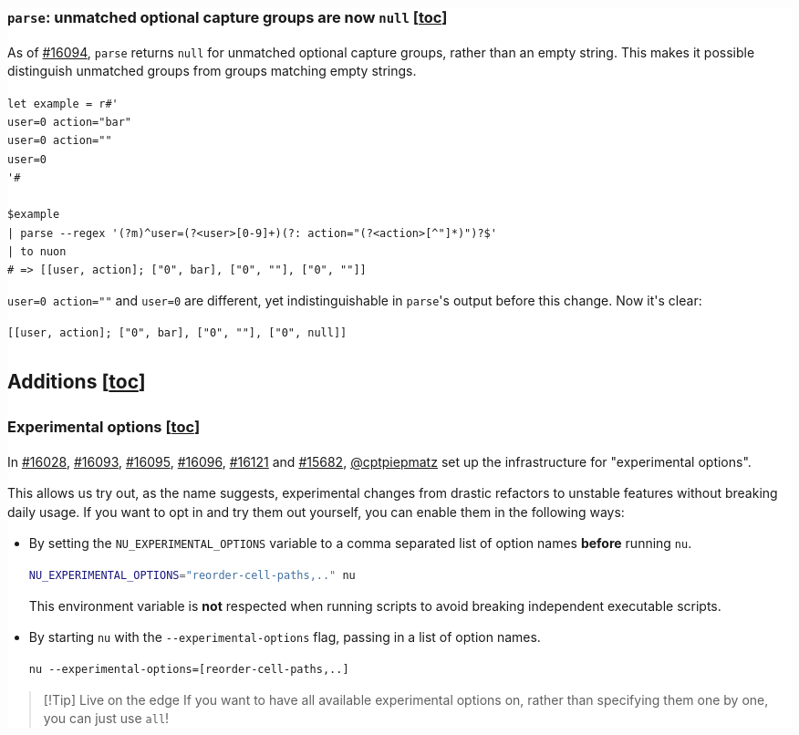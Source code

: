 ### `parse`: unmatched optional capture groups are now `null` [[toc](#table-of-contents)]

As of [#16094], `parse` returns `null` for unmatched optional capture groups, rather than an empty string. This makes it possible distinguish unmatched groups from groups matching empty strings.

```nushell
let example = r#'
user=0 action="bar"
user=0 action=""
user=0
'#

$example
| parse --regex '(?m)^user=(?<user>[0-9]+)(?: action="(?<action>[^"]*)")?$'
| to nuon
# => [[user, action]; ["0", bar], ["0", ""], ["0", ""]]
```

`user=0 action=""` and `user=0` are different, yet indistinguishable in `parse`'s output before this change.
Now it's clear:

```nushell
[[user, action]; ["0", bar], ["0", ""], ["0", null]]
```

## Additions [[toc](#table-of-contents)]

### Experimental options [[toc](#table-of-contents)]

In [#16028], [#16093], [#16095], [#16096], [#16121] and [#15682], [@cptpiepmatz] set up the infrastructure for "experimental options".

This allows us try out, as the name suggests, experimental changes from drastic refactors to unstable features without breaking daily usage.
If you want to opt in and try them out yourself, you can enable them in the following ways:

- By setting the `NU_EXPERIMENTAL_OPTIONS` variable to a comma separated list of option names **before** running `nu`.

  ```sh
  NU_EXPERIMENTAL_OPTIONS="reorder-cell-paths,.." nu
  ```

  This environment variable is **not** respected when running scripts to avoid breaking independent executable scripts.

- By starting `nu` with the `--experimental-options` flag, passing in a list of option names.
  ```nushell
  nu --experimental-options=[reorder-cell-paths,..]
  ```

> [!Tip] Live on the edge
> If you want to have all available experimental options on, rather than specifying them one by one, you can just use `all`!


[@132ikl]: https://github.com/132ikl
[@Axlefublr]: https://github.com/Axlefublr
[@Bahex]: https://github.com/Bahex
[@JoaquinTrinanes]: https://github.com/JoaquinTrinanes
[@JohnSwiftC]: https://github.com/JohnSwiftC
[@Klapptnot]: https://github.com/Klapptnot
[@Mrfiregem]: https://github.com/Mrfiregem
[@Tyarel8]: https://github.com/Tyarel8
[@WindSoilder]: https://github.com/WindSoilder
[@adithyaov]: https://github.com/adithyaov
[@app/dependabot]: https://github.com/app/dependabot
[@ayax79]: https://github.com/ayax79
[@blindFS]: https://github.com/blindFS
[@cptpiepmatz]: https://github.com/cptpiepmatz
[@dead10ck]: https://github.com/dead10ck
[@dilr]: https://github.com/dilr
[@echasnovski]: https://github.com/echasnovski
[@fdncred]: https://github.com/fdncred
[@hustcer]: https://github.com/hustcer
[@jasha-hrp]: https://github.com/jasha-hrp
[@kumarUjjawal]: https://github.com/kumarUjjawal
[@liquid-dragons]: https://github.com/liquid-dragons
[@marienz]: https://github.com/marienz
[@mgrachev]: https://github.com/mgrachev
[@musicinmybrain]: https://github.com/musicinmybrain
[@new-years-eve]: https://github.com/new-years-eve
[@noahfraiture]: https://github.com/noahfraiture
[@ryanxcharles]: https://github.com/ryanxcharles
[@sgvictorino]: https://github.com/sgvictorino
[@sholderbach]: https://github.com/sholderbach
[@weirdan]: https://github.com/weirdan
[@x8x]: https://github.com/x8x
[@xentec]: https://github.com/xentec
[@yertto]: https://github.com/yertto
[@ysthakur]: https://github.com/ysthakur
[@zhiburt]: https://github.com/zhiburt
[#15682]: https://github.com/nushell/nushell/pull/15682
[#15780]: https://github.com/nushell/nushell/pull/15780
[#15838]: https://github.com/nushell/nushell/pull/15838
[#15850]: https://github.com/nushell/nushell/pull/15850
[#15862]: https://github.com/nushell/nushell/pull/15862
[#15877]: https://github.com/nushell/nushell/pull/15877
[#15878]: https://github.com/nushell/nushell/pull/15878
[#15892]: https://github.com/nushell/nushell/pull/15892
[#15897]: https://github.com/nushell/nushell/pull/15897
[#15900]: https://github.com/nushell/nushell/pull/15900
[#15901]: https://github.com/nushell/nushell/pull/15901
[#15902]: https://github.com/nushell/nushell/pull/15902
[#15904]: https://github.com/nushell/nushell/pull/15904
[#15907]: https://github.com/nushell/nushell/pull/15907
[#15911]: https://github.com/nushell/nushell/pull/15911
[#15919]: https://github.com/nushell/nushell/pull/15919
[#15932]: https://github.com/nushell/nushell/pull/15932
[#15933]: https://github.com/nushell/nushell/pull/15933
[#15934]: https://github.com/nushell/nushell/pull/15934
[#15935]: https://github.com/nushell/nushell/pull/15935
[#15936]: https://github.com/nushell/nushell/pull/15936
[#15937]: https://github.com/nushell/nushell/pull/15937
[#15948]: https://github.com/nushell/nushell/pull/15948
[#15950]: https://github.com/nushell/nushell/pull/15950
[#15952]: https://github.com/nushell/nushell/pull/15952
[#15953]: https://github.com/nushell/nushell/pull/15953
[#15954]: https://github.com/nushell/nushell/pull/15954
[#15955]: https://github.com/nushell/nushell/pull/15955
[#15959]: https://github.com/nushell/nushell/pull/15959
[#15960]: https://github.com/nushell/nushell/pull/15960
[#15961]: https://github.com/nushell/nushell/pull/15961
[#15962]: https://github.com/nushell/nushell/pull/15962
[#15963]: https://github.com/nushell/nushell/pull/15963
[#15964]: https://github.com/nushell/nushell/pull/15964
[#15965]: https://github.com/nushell/nushell/pull/15965
[#15969]: https://github.com/nushell/nushell/pull/15969
[#15971]: https://github.com/nushell/nushell/pull/15971
[#15972]: https://github.com/nushell/nushell/pull/15972
[#15979]: https://github.com/nushell/nushell/pull/15979
[#15980]: https://github.com/nushell/nushell/pull/15980
[#15981]: https://github.com/nushell/nushell/pull/15981
[#15982]: https://github.com/nushell/nushell/pull/15982
[#15984]: https://github.com/nushell/nushell/pull/15984
[#15985]: https://github.com/nushell/nushell/pull/15985
[#15988]: https://github.com/nushell/nushell/pull/15988
[#15989]: https://github.com/nushell/nushell/pull/15989
[#15995]: https://github.com/nushell/nushell/pull/15995
[#15996]: https://github.com/nushell/nushell/pull/15996
[#15998]: https://github.com/nushell/nushell/pull/15998
[#15999]: https://github.com/nushell/nushell/pull/15999
[#16000]: https://github.com/nushell/nushell/pull/16000
[#16001]: https://github.com/nushell/nushell/pull/16001
[#16003]: https://github.com/nushell/nushell/pull/16003
[#16004]: https://github.com/nushell/nushell/pull/16004
[#16006]: https://github.com/nushell/nushell/pull/16006
[#16007]: https://github.com/nushell/nushell/pull/16007
[#16008]: https://github.com/nushell/nushell/pull/16008
[#16012]: https://github.com/nushell/nushell/pull/16012
[#16013]: https://github.com/nushell/nushell/pull/16013
[#16014]: https://github.com/nushell/nushell/pull/16014
[#16015]: https://github.com/nushell/nushell/pull/16015
[#16016]: https://github.com/nushell/nushell/pull/16016
[#16018]: https://github.com/nushell/nushell/pull/16018
[#16019]: https://github.com/nushell/nushell/pull/16019
[#16020]: https://github.com/nushell/nushell/pull/16020
[#16021]: https://github.com/nushell/nushell/pull/16021
[#16026]: https://github.com/nushell/nushell/pull/16026
[#16028]: https://github.com/nushell/nushell/pull/16028
[#16031]: https://github.com/nushell/nushell/pull/16031
[#16032]: https://github.com/nushell/nushell/pull/16032
[#16033]: https://github.com/nushell/nushell/pull/16033
[#16044]: https://github.com/nushell/nushell/pull/16044
[#16045]: https://github.com/nushell/nushell/pull/16045
[#16049]: https://github.com/nushell/nushell/pull/16049
[#16051]: https://github.com/nushell/nushell/pull/16051
[#16052]: https://github.com/nushell/nushell/pull/16052
[#16053]: https://github.com/nushell/nushell/pull/16053
[#16054]: https://github.com/nushell/nushell/pull/16054
[#16063]: https://github.com/nushell/nushell/pull/16063
[#16077]: https://github.com/nushell/nushell/pull/16077
[#16086]: https://github.com/nushell/nushell/pull/16086
[#16087]: https://github.com/nushell/nushell/pull/16087
[#16088]: https://github.com/nushell/nushell/pull/16088
[#16089]: https://github.com/nushell/nushell/pull/16089
[#16093]: https://github.com/nushell/nushell/pull/16093
[#16094]: https://github.com/nushell/nushell/pull/16094
[#16095]: https://github.com/nushell/nushell/pull/16095
[#16096]: https://github.com/nushell/nushell/pull/16096
[#16099]: https://github.com/nushell/nushell/pull/16099
[#16103]: https://github.com/nushell/nushell/pull/16103
[#16107]: https://github.com/nushell/nushell/pull/16107
[#16112]: https://github.com/nushell/nushell/pull/16112
[#16113]: https://github.com/nushell/nushell/pull/16113
[#16119]: https://github.com/nushell/nushell/pull/16119
[#16121]: https://github.com/nushell/nushell/pull/16121
[#16122]: https://github.com/nushell/nushell/pull/16122
[#16128]: https://github.com/nushell/nushell/pull/16128
[#16132]: https://github.com/nushell/nushell/pull/16132
[#16133]: https://github.com/nushell/nushell/pull/16133
[#16134]: https://github.com/nushell/nushell/pull/16134
[#16136]: https://github.com/nushell/nushell/pull/16136
[#16146]: https://github.com/nushell/nushell/pull/16146
[#16147]: https://github.com/nushell/nushell/pull/16147
[#16151]: https://github.com/nushell/nushell/pull/16151
[#16152]: https://github.com/nushell/nushell/pull/16152
[#16153]: https://github.com/nushell/nushell/pull/16153
[#16154]: https://github.com/nushell/nushell/pull/16154
[#16155]: https://github.com/nushell/nushell/pull/16155
[#16156]: https://github.com/nushell/nushell/pull/16156
[#16157]: https://github.com/nushell/nushell/pull/16157
[#16160]: https://github.com/nushell/nushell/pull/16160
[#16161]: https://github.com/nushell/nushell/pull/16161
[#16165]: https://github.com/nushell/nushell/pull/16165
[#16166]: https://github.com/nushell/nushell/pull/16166
[#16171]: https://github.com/nushell/nushell/pull/16171
[#16173]: https://github.com/nushell/nushell/pull/16173
[#16176]: https://github.com/nushell/nushell/pull/16176
[#16180]: https://github.com/nushell/nushell/pull/16180
[#16183]: https://github.com/nushell/nushell/pull/16183
[#16184]: https://github.com/nushell/nushell/pull/16184
[#16188]: https://github.com/nushell/nushell/pull/16188
[#16190]: https://github.com/nushell/nushell/pull/16190
[#16192]: https://github.com/nushell/nushell/pull/16192
[#16194]: https://github.com/nushell/nushell/pull/16194
[#16195]: https://github.com/nushell/nushell/pull/16195
[#16204]: https://github.com/nushell/nushell/pull/16204
[#16206]: https://github.com/nushell/nushell/pull/16206
[#16219]: https://github.com/nushell/nushell/pull/16219
[#16220]: https://github.com/nushell/nushell/pull/16220
[#16221]: https://github.com/nushell/nushell/pull/16221
[Error without an error code]: https://github.com/user-attachments/assets/1b21fee0-36e9-47a5-be05-07b923704430
[Error with a nu parser error code]: https://github.com/user-attachments/assets/c06aebc3-650d-49ad-84a7-53e05a4a96ad